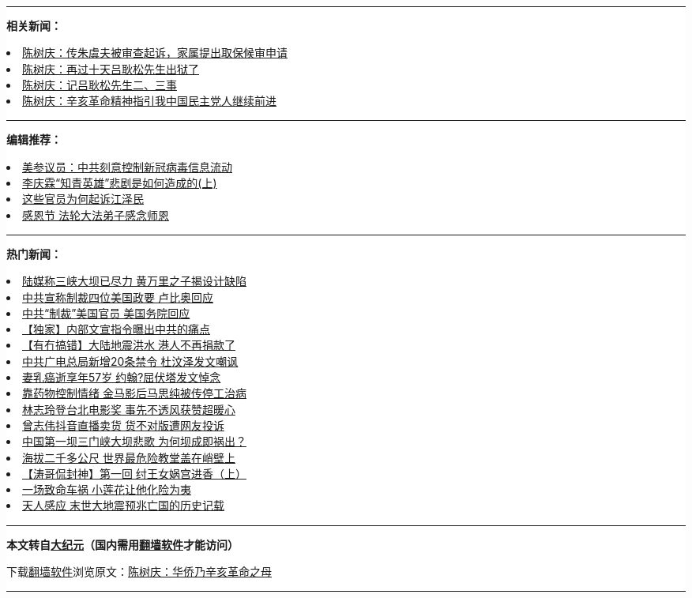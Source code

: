 <hr>


<strong>相关新闻：</strong>
<li><a href="/gb/11/7/13/n3313918.md#1">陈树庆：传朱虞夫被审查起诉，家属提出取保候审申请</a></li>
<li><a href="/gb/11/8/13/n3343058.md#1">陈树庆：再过十天吕耿松先生出狱了</a></li>
<li><a href="/gb/11/9/1/n3360591.md#1">陈树庆：记吕耿松先生二、三事</a></li>
<li><a href="/gb/11/10/11/n3397344.md#1">陈树庆：辛亥革命精神指引我中国民主党人继续前进</a></li>
<hr>


<strong>编辑推荐：</strong>
<li><a href="/gb/20/2/22/n11887949.md#1">美参议员：中共刻意控制新冠病毒信息流动</a></li>
<li><a href="/gb/18/4/7/n10283458.md#1" target="_blank">李庆霖“知青英雄”悲剧是如何造成的(上)</a></li><li><a href="/gb/18/8/28/n10672014.md?dfh#1" target="_blank">这些官员为何起诉江泽民</a></li><li><a href="/gb/18/11/22/n10869347.md#1" target="_blank">感恩节 法轮大法弟子感念师恩</a></li>
<hr>

<strong>热门新闻：</strong>
<li><a href="/gb/20/7/13/n12253624.md#1">陆媒称三峡大坝已尽力 黄万里之子揭设计缺陷</a></li>
<li><a href="/gb/20/7/13/n12252931.md#1">中共宣称制裁四位美国政要 卢比奥回应</a></li>
<li><a href="/gb/20/7/13/n12253597.md#1">中共“制裁”美国官员 美国务院回应</a></li>
<li><a href="/gb/20/7/8/n12242213.md#1">【独家】内部文宣指令曝出中共的痛点</a></li>
<li><a href="/gb/20/7/13/n12253142.md#1">【有冇搞错】大陆地震洪水 港人不再捐款了</a></li>
<li><a href="/gb/20/7/12/n12250927.md#1">中共广电总局新增20条禁令 杜汶泽发文嘲讽</a></li>
<li><a href="/gb/20/7/13/n12252432.md#1">妻乳癌逝享年57岁 约翰?屈伏塔发文悼念</a></li>
<li><a href="/gb/20/7/13/n12253613.md#1">靠药物控制情绪 金马影后马思纯被传停工治病</a></li>
<li><a href="/gb/20/7/12/n12251164.md#1">林志玲登台北电影奖 事先不透风获赞超暖心</a></li>
<li><a href="/gb/20/7/13/n12253192.md#1">曾志伟抖音直播卖货 货不对版遭网友投诉</a></li>
<li><a href="/gb/20/7/12/n12249941.md#1">中国第一坝三门峡大坝悲歌 为何坝成即祸出？</a></li>
<li><a href="/gb/20/7/13/n12252460.md#1">海拔二千多公尺 世界最危险教堂盖在峭壁上</a></li>
<li><a href="/gb/20/7/9/n12242996.md#1">【涛哥侃封神】第一回 纣王女娲宫进香（上）</a></li>
<li><a href="/gb/20/7/13/n12252971.md#1">一场致命车祸 小莲花让他化险为夷</a></li>
<li><a href="/gb/20/7/13/n12251672.md#1">天人感应  末世大地震预兆亡国的历史记载</a></li>
<hr>

<strong>本文转自<a href="https://www.epochtimes.com">大纪元</a>（国内需用<a href="https://github.com/bannedbook/fanqiang/wiki">翻墙软件</a>才能访问）</strong><p>下载<a href="https://github.com/bannedbook/fanqiang/wiki">翻墙软件</a>浏览原文：<a href="https://www.epochtimes.com/gb/11/12/2/n3445952.htm">陈树庆：华侨乃辛亥革命之母</a></p><hr>
